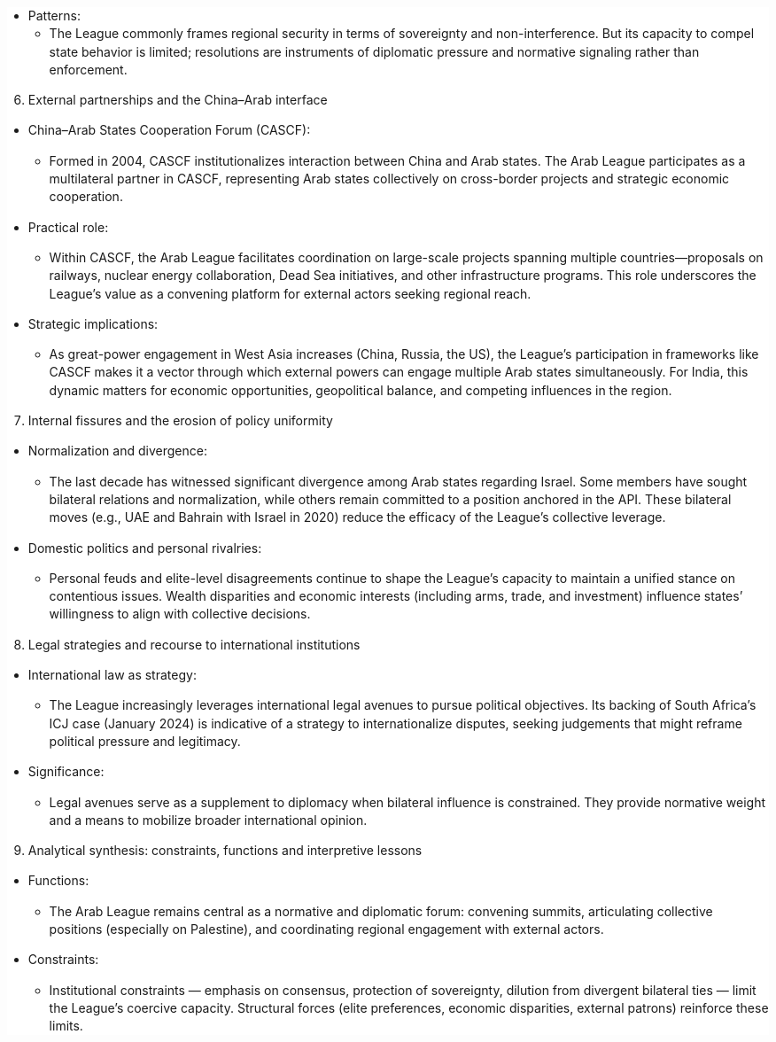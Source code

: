 - Patterns:
  - The League commonly frames regional security in terms of sovereignty and non-interference. But its capacity to compel state behavior is limited; resolutions are instruments of diplomatic pressure and normative signaling rather than enforcement.

6. External partnerships and the China–Arab interface

- China–Arab States Cooperation Forum (CASCF):
  - Formed in 2004, CASCF institutionalizes interaction between China and Arab states. The Arab League participates as a multilateral partner in CASCF, representing Arab states collectively on cross-border projects and strategic economic cooperation.

- Practical role:
  - Within CASCF, the Arab League facilitates coordination on large-scale projects spanning multiple countries—proposals on railways, nuclear energy collaboration, Dead Sea initiatives, and other infrastructure programs. This role underscores the League’s value as a convening platform for external actors seeking regional reach.

- Strategic implications:
  - As great-power engagement in West Asia increases (China, Russia, the US), the League’s participation in frameworks like CASCF makes it a vector through which external powers can engage multiple Arab states simultaneously. For India, this dynamic matters for economic opportunities, geopolitical balance, and competing influences in the region.

7. Internal fissures and the erosion of policy uniformity

- Normalization and divergence:
  - The last decade has witnessed significant divergence among Arab states regarding Israel. Some members have sought bilateral relations and normalization, while others remain committed to a position anchored in the API. These bilateral moves (e.g., UAE and Bahrain with Israel in 2020) reduce the efficacy of the League’s collective leverage.

- Domestic politics and personal rivalries:
  - Personal feuds and elite-level disagreements continue to shape the League’s capacity to maintain a unified stance on contentious issues. Wealth disparities and economic interests (including arms, trade, and investment) influence states’ willingness to align with collective decisions.

8. Legal strategies and recourse to international institutions

- International law as strategy:
  - The League increasingly leverages international legal avenues to pursue political objectives. Its backing of South Africa’s ICJ case (January 2024) is indicative of a strategy to internationalize disputes, seeking judgements that might reframe political pressure and legitimacy.

- Significance:
  - Legal avenues serve as a supplement to diplomacy when bilateral influence is constrained. They provide normative weight and a means to mobilize broader international opinion.

9. Analytical synthesis: constraints, functions and interpretive lessons

- Functions:
  - The Arab League remains central as a normative and diplomatic forum: convening summits, articulating collective positions (especially on Palestine), and coordinating regional engagement with external actors.

- Constraints:
  - Institutional constraints — emphasis on consensus, protection of sovereignty, dilution from divergent bilateral ties — limit the League’s coercive capacity. Structural forces (elite preferences, economic disparities, external patrons) reinforce these limits.
